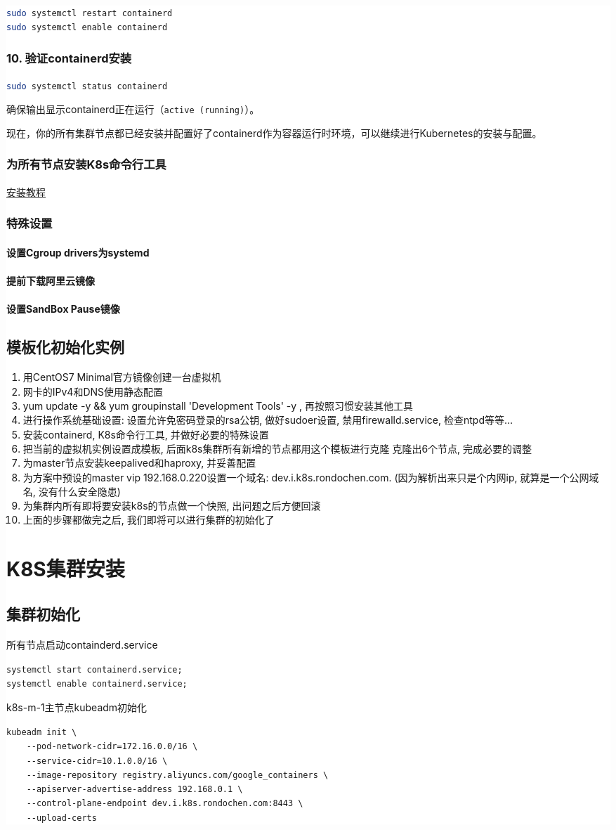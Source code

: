 ```bash
sudo systemctl restart containerd
sudo systemctl enable containerd
```

### 10. 验证containerd安装

```bash
sudo systemctl status containerd
```

确保输出显示containerd正在运行（`active (running)`）。

现在，你的所有集群节点都已经安装并配置好了containerd作为容器运行时环境，可以继续进行Kubernetes的安装与配置。

### 为所有节点安装K8s命令行工具

[安装教程](https://kubernetes.io/docs/setup/production-environment/tools/kubeadm/install-kubeadm/)

### 特殊设置
#### 设置Cgroup drivers为systemd
#### 提前下载阿里云镜像
#### 设置SandBox Pause镜像

## 模板化初始化实例
1. 用CentOS7 Minimal官方镜像创建一台虚拟机
2. 网卡的IPv4和DNS使用静态配置
3. yum update -y && yum groupinstall 'Development Tools' -y , 再按照习惯安装其他工具
4. 进行操作系统基础设置: 设置允许免密码登录的rsa公钥, 做好sudoer设置, 禁用firewalld.service, 检查ntpd等等…
5. 安装containerd, K8s命令行工具, 并做好必要的特殊设置
6. 把当前的虚拟机实例设置成模板, 后面k8s集群所有新增的节点都用这个模板进行克隆
克隆出6个节点, 完成必要的调整
7. 为master节点安装keepalived和haproxy, 并妥善配置
8. 为方案中预设的master vip 192.168.0.220设置一个域名: dev.i.k8s.rondochen.com. (因为解析出来只是个内网ip, 就算是一个公网域名, 没有什么安全隐患)
9. 为集群内所有即将要安装k8s的节点做一个快照, 出问题之后方便回滚
10. 上面的步骤都做完之后, 我们即将可以进行集群的初始化了

# K8S集群安装
## 集群初始化
所有节点启动containderd.service
```
systemctl start containerd.service;
systemctl enable containerd.service;
```

k8s-m-1主节点kubeadm初始化
```
kubeadm init \
	--pod-network-cidr=172.16.0.0/16 \
	--service-cidr=10.1.0.0/16 \
	--image-repository registry.aliyuncs.com/google_containers \
	--apiserver-advertise-address 192.168.0.1 \
	--control-plane-endpoint dev.i.k8s.rondochen.com:8443 \
	--upload-certs
```
